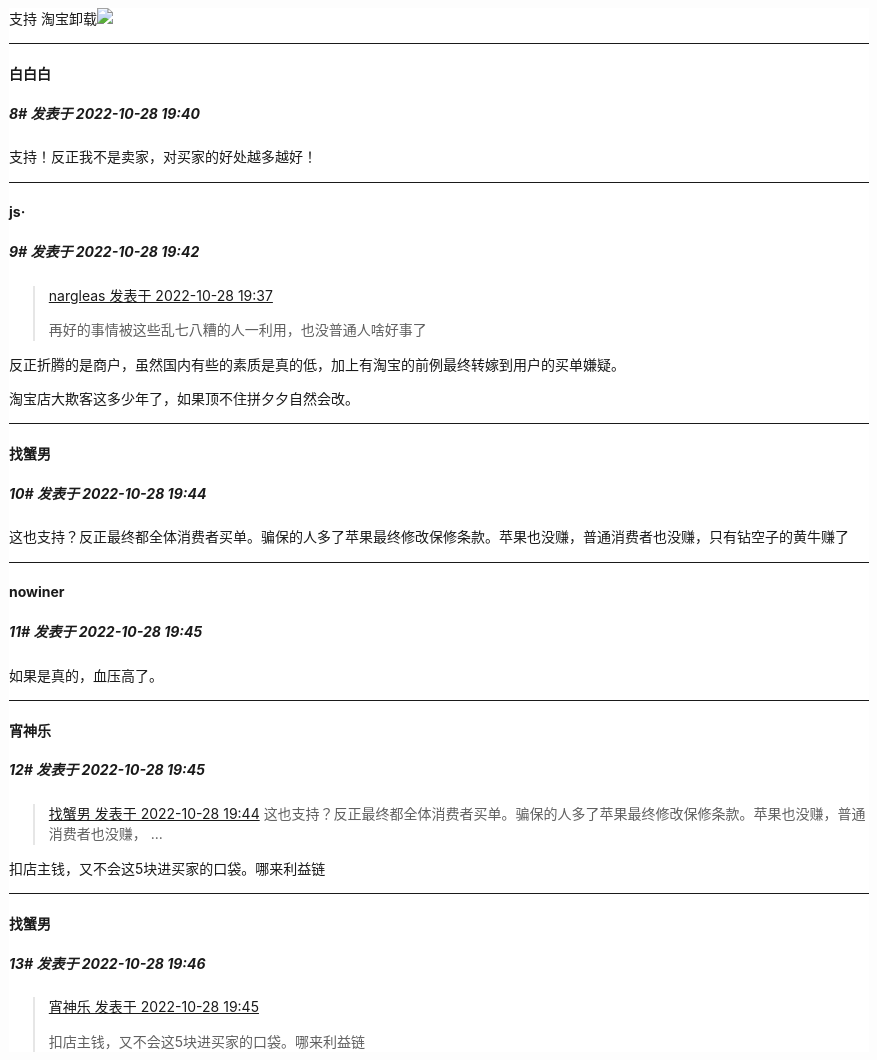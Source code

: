 支持 淘宝卸载<img src="https://static.saraba1st.com/image/smiley/face2017/065.png" referrerpolicy="no-referrer">

*****

####  白白白  
##### 8#       发表于 2022-10-28 19:40

支持！反正我不是卖家，对买家的好处越多越好！

*****

####  js·  
##### 9#       发表于 2022-10-28 19:42

<blockquote><a href="httphttps://bbs.saraba1st.com/2b/forum.php?mod=redirect&amp;goto=findpost&amp;pid=58150525&amp;ptid=2101984" target="_blank">nargleas 发表于 2022-10-28 19:37</a>

再好的事情被这些乱七八糟的人一利用，也没普通人啥好事了</blockquote>
反正折腾的是商户，虽然国内有些的素质是真的低，加上有淘宝的前例最终转嫁到用户的买单嫌疑。

淘宝店大欺客这多少年了，如果顶不住拼夕夕自然会改。 

*****

####  找蟹男  
##### 10#       发表于 2022-10-28 19:44

这也支持？反正最终都全体消费者买单。骗保的人多了苹果最终修改保修条款。苹果也没赚，普通消费者也没赚，只有钻空子的黄牛赚了

*****

####  nowiner  
##### 11#       发表于 2022-10-28 19:45

如果是真的，血压高了。

*****

####  宵神乐  
##### 12#       发表于 2022-10-28 19:45

<blockquote><a href="httphttps://bbs.saraba1st.com/2b/forum.php?mod=redirect&amp;goto=findpost&amp;pid=58150616&amp;ptid=2101984" target="_blank">找蟹男 发表于 2022-10-28 19:44</a>
这也支持？反正最终都全体消费者买单。骗保的人多了苹果最终修改保修条款。苹果也没赚，普通消费者也没赚， ...</blockquote>
扣店主钱，又不会这5块进买家的口袋。哪来利益链

*****

####  找蟹男  
##### 13#       发表于 2022-10-28 19:46

<blockquote><a href="httphttps://bbs.saraba1st.com/2b/forum.php?mod=redirect&amp;goto=findpost&amp;pid=58150633&amp;ptid=2101984" target="_blank">宵神乐 发表于 2022-10-28 19:45</a>

扣店主钱，又不会这5块进买家的口袋。哪来利益链</blockquote>
